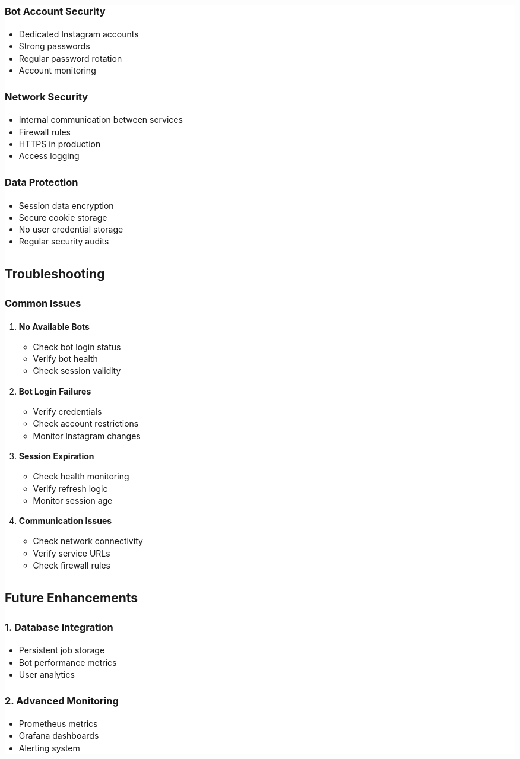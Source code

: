 ### Bot Account Security
- Dedicated Instagram accounts
- Strong passwords
- Regular password rotation
- Account monitoring

### Network Security
- Internal communication between services
- Firewall rules
- HTTPS in production
- Access logging

### Data Protection
- Session data encryption
- Secure cookie storage
- No user credential storage
- Regular security audits

## Troubleshooting

### Common Issues

1. **No Available Bots**
   - Check bot login status
   - Verify bot health
   - Check session validity

2. **Bot Login Failures**
   - Verify credentials
   - Check account restrictions
   - Monitor Instagram changes

3. **Session Expiration**
   - Check health monitoring
   - Verify refresh logic
   - Monitor session age

4. **Communication Issues**
   - Check network connectivity
   - Verify service URLs
   - Check firewall rules

## Future Enhancements

### 1. **Database Integration**
- Persistent job storage
- Bot performance metrics
- User analytics

### 2. **Advanced Monitoring**
- Prometheus metrics
- Grafana dashboards
- Alerting system
